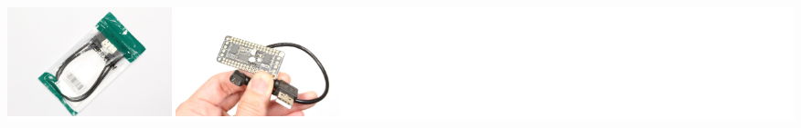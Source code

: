 <a href="images/JB3-Assy_04-1.JPG"><img src="images/JB3-Assy_04-1.JPG" style="height:120px"></a>
<a href="images/JB3-Assy_04-2.JPG"><img src="images/JB3-Assy_04-2.JPG" style="height:120px"></a>